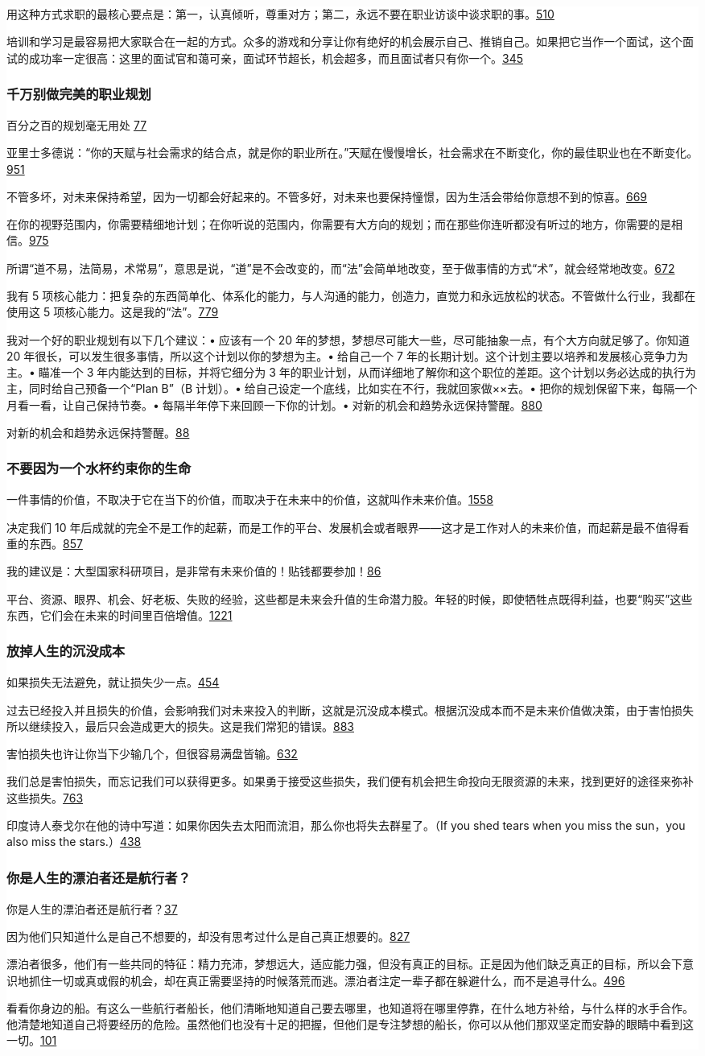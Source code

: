 用这种方式求职的最核心要点是：第一，认真倾听，尊重对方；第二，永远不要在职业访谈中谈求职的事。<u>510</u>

培训和学习是最容易把大家联合在一起的方式。众多的游戏和分享让你有绝好的机会展示自己、推销自己。如果把它当作一个面试，这个面试的成功率一定很高：这里的面试官和蔼可亲，面试环节超长，机会超多，而且面试者只有你一个。<u>345</u>

### 千万别做完美的职业规划

百分之百的规划毫无用处 <u>77</u>

亚里士多德说：“你的天赋与社会需求的结合点，就是你的职业所在。”天赋在慢慢增长，社会需求在不断变化，你的最佳职业也在不断变化。<u>951</u>

不管多坏，对未来保持希望，因为一切都会好起来的。不管多好，对未来也要保持憧憬，因为生活会带给你意想不到的惊喜。<u>669</u>

在你的视野范围内，你需要精细地计划；在你听说的范围内，你需要有大方向的规划；而在那些你连听都没有听过的地方，你需要的是相信。<u>975</u>

所谓“道不易，法简易，术常易”，意思是说，“道”是不会改变的，而“法”会简单地改变，至于做事情的方式“术”，就会经常地改变。<u>672</u>

我有 5 项核心能力：把复杂的东西简单化、体系化的能力，与人沟通的能力，创造力，直觉力和永远放松的状态。不管做什么行业，我都在使用这 5 项核心能力。这是我的“法”。<u>779</u>

我对一个好的职业规划有以下几个建议：• 应该有一个 20 年的梦想，梦想尽可能大一些，尽可能抽象一点，有个大方向就足够了。你知道 20 年很长，可以发生很多事情，所以这个计划以你的梦想为主。• 给自己一个 7 年的长期计划。这个计划主要以培养和发展核心竞争力为主。• 瞄准一个 3 年内能达到的目标，并将它细分为 3 年的职业计划，从而详细地了解你和这个职位的差距。这个计划以务必达成的执行为主，同时给自己预备一个“Plan B”（B 计划）。• 给自己设定一个底线，比如实在不行，我就回家做××去。• 把你的规划保留下来，每隔一个月看一看，让自己保持节奏。• 每隔半年停下来回顾一下你的计划。• 对新的机会和趋势永远保持警醒。<u>880</u>

对新的机会和趋势永远保持警醒。<u>88</u>

### 不要因为一个水杯约束你的生命

一件事情的价值，不取决于它在当下的价值，而取决于在未来中的价值，这就叫作未来价值。<u>1558</u>

决定我们 10 年后成就的完全不是工作的起薪，而是工作的平台、发展机会或者眼界——这才是工作对人的未来价值，而起薪是最不值得看重的东西。<u>857</u>

我的建议是：大型国家科研项目，是非常有未来价值的！贴钱都要参加！<u>86</u>

平台、资源、眼界、机会、好老板、失败的经验，这些都是未来会升值的生命潜力股。年轻的时候，即使牺牲点既得利益，也要“购买”这些东西，它们会在未来的时间里百倍增值。<u>1221</u>

### 放掉人生的沉没成本

如果损失无法避免，就让损失少一点。<u>454</u>

过去已经投入并且损失的价值，会影响我们对未来投入的判断，这就是沉没成本模式。根据沉没成本而不是未来价值做决策，由于害怕损失所以继续投入，最后只会造成更大的损失。这是我们常犯的错误。<u>883</u>

害怕损失也许让你当下少输几个，但很容易满盘皆输。<u>632</u>

我们总是害怕损失，而忘记我们可以获得更多。如果勇于接受这些损失，我们便有机会把生命投向无限资源的未来，找到更好的途径来弥补这些损失。<u>763</u>

印度诗人泰戈尔在他的诗中写道：如果你因失去太阳而流泪，那么你也将失去群星了。（If you shed tears when you miss the sun，you also miss the stars.）<u>438</u>

### 你是人生的漂泊者还是航行者？

你是人生的漂泊者还是航行者？<u>37</u>

因为他们只知道什么是自己不想要的，却没有思考过什么是自己真正想要的。<u>827</u>

漂泊者很多，他们有一些共同的特征：精力充沛，梦想远大，适应能力强，但没有真正的目标。正是因为他们缺乏真正的目标，所以会下意识地抓住一切或真或假的机会，却在真正需要坚持的时候落荒而逃。漂泊者注定一辈子都在躲避什么，而不是追寻什么。<u>496</u>

看看你身边的船。有这么一些航行者船长，他们清晰地知道自己要去哪里，也知道将在哪里停靠，在什么地方补给，与什么样的水手合作。他清楚地知道自己将要经历的危险。虽然他们也没有十足的把握，但他们是专注梦想的船长，你可以从他们那双坚定而安静的眼睛中看到这一切。<u>101</u>
